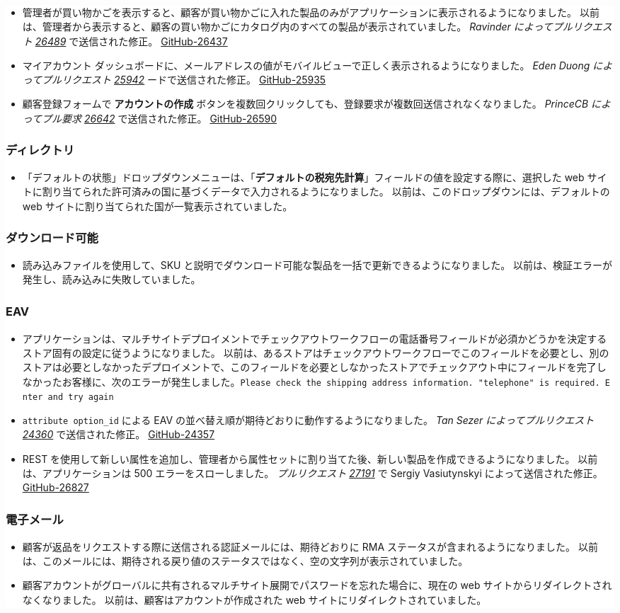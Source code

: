 

* 管理者が買い物かごを表示すると、顧客が買い物かごに入れた製品のみがアプリケーションに表示されるようになりました。 以前は、管理者から表示すると、顧客の買い物かごにカタログ内のすべての製品が表示されていました。 _Ravinder によってプルリクエスト [26489](https://github.com/magento/magento2/pull/26489)_ で送信された修正。 [GitHub-26437](https://github.com/magento/magento2/issues/26437)



* マイアカウント ダッシュボードに、メールアドレスの値がモバイルビューで正しく表示されるようになりました。 _Eden Duong によってプルリクエスト [25942](https://github.com/magento/magento2/pull/25942)_ ードで送信された修正。 [GitHub-25935](https://github.com/magento/magento2/issues/25935)



* 顧客登録フォームで **アカウントの作成** ボタンを複数回クリックしても、登録要求が複数回送信されなくなりました。 _PrinceCB によってプル要求 [26642](https://github.com/magento/magento2/pull/26642)_ で送信された修正。 [GitHub-26590](https://github.com/magento/magento2/issues/26590)

### ディレクトリ



* 「デフォルトの状態」ドロップダウンメニューは、「**デフォルトの税宛先計算**」フィールドの値を設定する際に、選択した web サイトに割り当てられた許可済みの国に基づくデータで入力されるようになりました。 以前は、このドロップダウンには、デフォルトの web サイトに割り当てられた国が一覧表示されていました。

### ダウンロード可能



* 読み込みファイルを使用して、SKU と説明でダウンロード可能な製品を一括で更新できるようになりました。 以前は、検証エラーが発生し、読み込みに失敗していました。

### EAV



* アプリケーションは、マルチサイトデプロイメントでチェックアウトワークフローの電話番号フィールドが必須かどうかを決定するストア固有の設定に従うようになりました。 以前は、あるストアはチェックアウトワークフローでこのフィールドを必要とし、別のストアは必要としなかったデプロイメントで、このフィールドを必要としなかったストアでチェックアウト中にフィールドを完了しなかったお客様に、次のエラーが発生しました。`Please check the shipping address information. "telephone" is required. Enter and try again`



* `attribute option_id` による EAV の並べ替え順が期待どおりに動作するようになりました。 _Tan Sezer によってプルリクエスト [24360](https://github.com/magento/magento2/pull/24360)_ で送信された修正。 [GitHub-24357](https://github.com/magento/magento2/issues/24357)



* REST を使用して新しい属性を追加し、管理者から属性セットに割り当てた後、新しい製品を作成できるようになりました。 以前は、アプリケーションは 500 エラーをスローしました。  _プルリクエスト [27191](https://github.com/magento/magento2/pull/27191)_ で Sergiy Vasiutynskyi によって送信された修正。 [GitHub-26827](https://github.com/magento/magento2/issues/26827)

### 電子メール



* 顧客が返品をリクエストする際に送信される認証メールには、期待どおりに RMA ステータスが含まれるようになりました。 以前は、このメールには、期待される戻り値のステータスではなく、空の文字列が表示されていました。



* 顧客アカウントがグローバルに共有されるマルチサイト展開でパスワードを忘れた場合に、現在の web サイトからリダイレクトされなくなりました。 以前は、顧客はアカウントが作成された web サイトにリダイレクトされていました。


